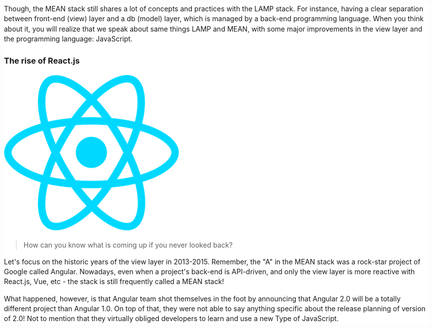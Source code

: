 Though, the MEAN stack still shares a lot of concepts and practices with the LAMP stack. For instance, having a clear separation between front-end (view) layer and a db (model) layer, which is managed by a back-end programming language. When you think about it, you will realize that we speak about same things LAMP and MEAN, with some major improvements in the view layer and the programming language: JavaScript.

### The rise of React.js

![The logo of React.js](/media/reactjs.png)

> How can you know what is coming up if you never looked back?

Let's focus on the historic years of the view layer in 2013-2015. Remember, the "A" in the MEAN stack was a rock-star project of Google called Angular. Nowadays, even when a project's back-end is API-driven, and only the view layer is more reactive with React.js, Vue, etc - the stack is still frequently called a MEAN stack!

What happened, however, is that Angular team shot themselves in the foot by announcing that Angular 2.0 will be a totally different project than Angular 1.0. On top of that, they were not able to say anything specific about the release planning of version of 2.0! Not to mention that they virtually obliged developers to learn and use a new Type of JavaScript.
